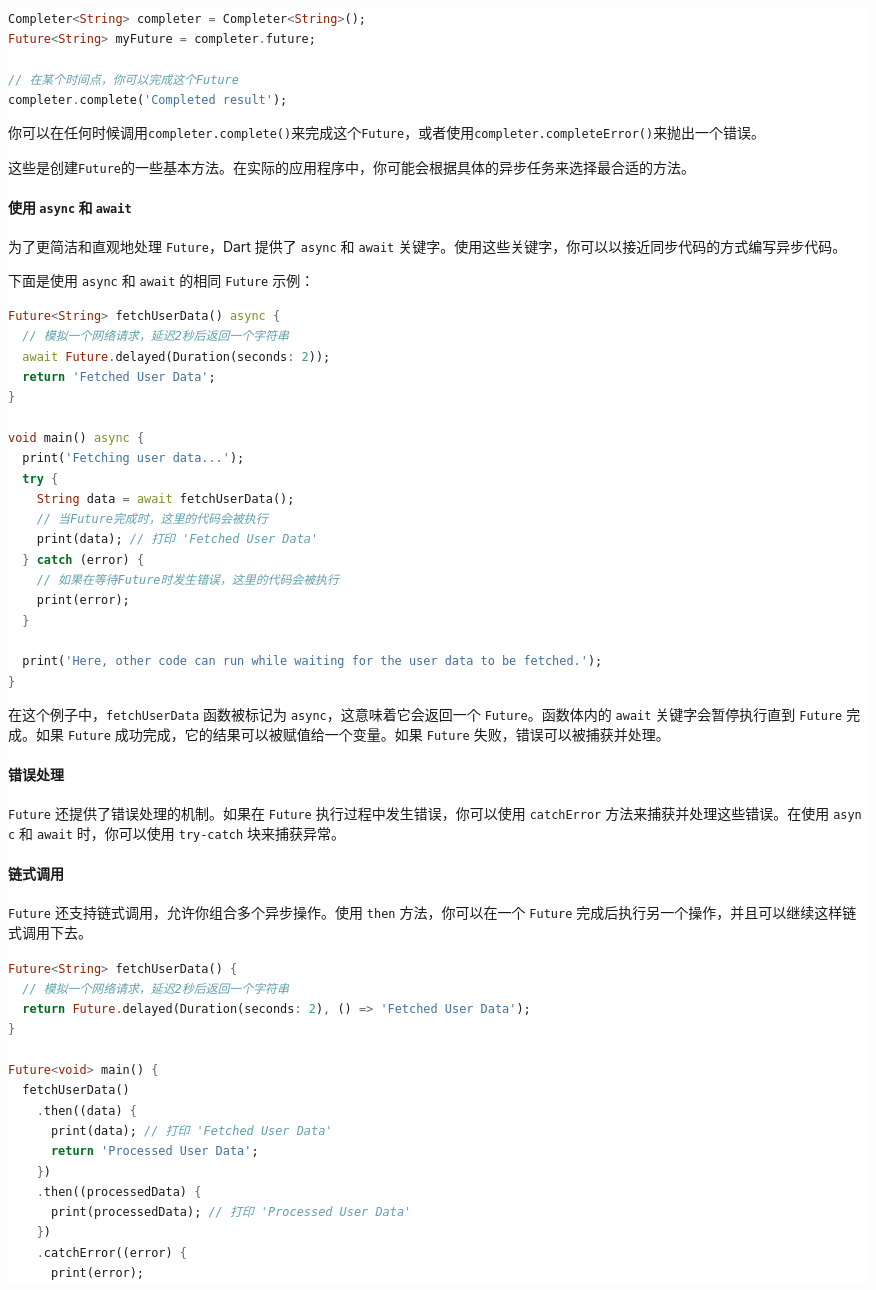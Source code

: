 ```dart
Completer<String> completer = Completer<String>();
Future<String> myFuture = completer.future;

// 在某个时间点，你可以完成这个Future
completer.complete('Completed result');
```

你可以在任何时候调用`completer.complete()`来完成这个`Future`，或者使用`completer.completeError()`来抛出一个错误。

这些是创建`Future`的一些基本方法。在实际的应用程序中，你可能会根据具体的异步任务来选择最合适的方法。

#### 使用 `async` 和 `await`

为了更简洁和直观地处理 `Future`，Dart 提供了 `async` 和 `await` 关键字。使用这些关键字，你可以以接近同步代码的方式编写异步代码。

下面是使用 `async` 和 `await` 的相同 `Future` 示例：

```dart
Future<String> fetchUserData() async {
  // 模拟一个网络请求，延迟2秒后返回一个字符串
  await Future.delayed(Duration(seconds: 2));
  return 'Fetched User Data';
}

void main() async {
  print('Fetching user data...');
  try {
    String data = await fetchUserData();
    // 当Future完成时，这里的代码会被执行
    print(data); // 打印 'Fetched User Data'
  } catch (error) {
    // 如果在等待Future时发生错误，这里的代码会被执行
    print(error);
  }

  print('Here, other code can run while waiting for the user data to be fetched.');
}
```

在这个例子中，`fetchUserData` 函数被标记为 `async`，这意味着它会返回一个 `Future`。函数体内的 `await` 关键字会暂停执行直到 `Future` 完成。如果 `Future` 成功完成，它的结果可以被赋值给一个变量。如果 `Future` 失败，错误可以被捕获并处理。

#### 错误处理

`Future` 还提供了错误处理的机制。如果在 `Future` 执行过程中发生错误，你可以使用 `catchError` 方法来捕获并处理这些错误。在使用 `async` 和 `await` 时，你可以使用 `try-catch` 块来捕获异常。

#### 链式调用

`Future` 还支持链式调用，允许你组合多个异步操作。使用 `then` 方法，你可以在一个 `Future` 完成后执行另一个操作，并且可以继续这样链式调用下去。

```dart
Future<String> fetchUserData() {
  // 模拟一个网络请求，延迟2秒后返回一个字符串
  return Future.delayed(Duration(seconds: 2), () => 'Fetched User Data');
}

Future<void> main() {
  fetchUserData()
    .then((data) {
      print(data); // 打印 'Fetched User Data'
      return 'Processed User Data';
    })
    .then((processedData) {
      print(processedData); // 打印 'Processed User Data'
    })
    .catchError((error) {
      print(error);
```